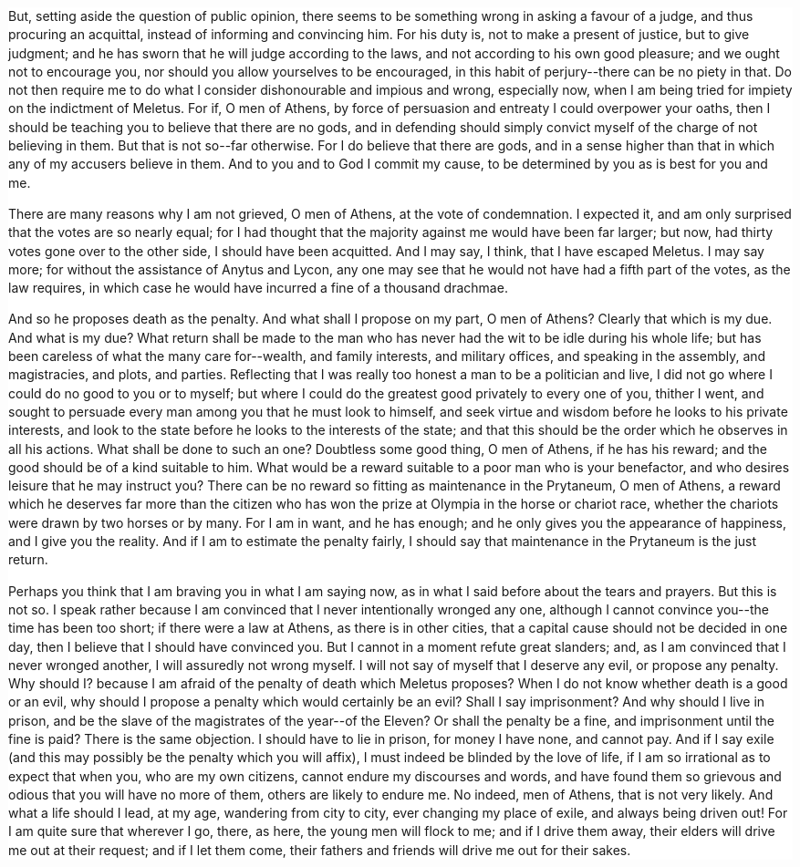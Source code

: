 But, setting aside the question of public opinion, there seems to be something wrong in asking a favour of a judge, and thus procuring an acquittal, instead of informing and convincing him. For his duty is, not to make a present of justice, but to give judgment; and he has sworn that he will judge according to the laws, and not according to his own good pleasure; and we ought not to encourage you, nor should you allow yourselves to be encouraged, in this habit of perjury--there can be no piety in that. Do not then require me to do what I consider dishonourable and impious and wrong, especially now, when I am being tried for impiety on the indictment of Meletus. For if, O men of Athens, by force of persuasion and entreaty I could overpower your oaths, then I should be teaching you to believe that there are no gods, and in defending should simply convict myself of the charge of not believing in them. But that is not so--far otherwise. For I do believe that there are gods, and in a sense higher than that in which any of my accusers believe in them. And to you and to God I commit my cause, to be determined by you as is best for you and me.

There are many reasons why I am not grieved, O men of Athens, at the vote of condemnation. I expected it, and am only surprised that the votes are so nearly equal; for I had thought that the majority against me would have been far larger; but now, had thirty votes gone over to the other side, I should have been acquitted. And I may say, I think, that I have escaped Meletus. I may say more; for without the assistance of Anytus and Lycon, any one may see that he would not have had a fifth part of the votes, as the law requires, in which case he would have incurred a fine of a thousand drachmae. 

And so he proposes death as the penalty. And what shall I propose on my part, O men of Athens? Clearly that which is my due. And what is my due? What return shall be made to the man who has never had the wit to be idle during his whole life; but has been careless of what the many care for--wealth, and family interests, and military offices, and speaking in the assembly, and magistracies, and plots, and parties. Reflecting that I was really too honest a man to be a politician and live, I did not go where I could do no good to you or to myself; but where I could do the greatest good privately to every one of you, thither I went, and sought to persuade every man among you that he must look to himself, and seek virtue and wisdom before he looks to his private interests, and look to the state before he looks to the interests of the state; and that this should be the order which he observes in all his actions. What shall be done to such an one? Doubtless some good thing, O men of Athens, if he has his reward; and the good should be of a kind suitable to him. What would be a reward suitable to a poor man who is your benefactor, and who desires leisure that he may instruct you? There can be no reward so fitting as maintenance in the Prytaneum, O men of Athens, a reward which he deserves far more than the citizen who has won the prize at Olympia in the horse or chariot race, whether the chariots were drawn by two horses or by many. For I am in want, and he has enough; and he only gives you the appearance of happiness, and I give you the reality. And if I am to estimate the penalty fairly, I should say that maintenance in the Prytaneum is the just return. 

Perhaps you think that I am braving you in what I am saying now, as in what I said before about the tears and prayers. But this is not so. I speak rather because I am convinced that I never intentionally wronged any one, although I cannot convince you--the time has been too short; if there were a law at Athens, as there is in other cities, that a capital cause should not be decided in one day, then I believe that I should have convinced you. But I cannot in a moment refute great slanders; and, as I am convinced that I never wronged another, I will assuredly not wrong myself. I will not say of myself that I deserve any evil, or propose any penalty. Why should I? because I am afraid of the penalty of death which Meletus proposes? When I do not know whether death is a good or an evil, why should I propose a penalty which would certainly be an evil? Shall I say imprisonment? And why should I live in prison, and be the slave of the magistrates of the year--of the Eleven? Or shall the penalty be a fine, and imprisonment until the fine is paid? There is the same objection. I should have to lie in prison, for money I have none, and cannot pay. And if I say exile (and this may possibly be the penalty which you will affix), I must indeed be blinded by the love of life, if I am so irrational as to expect that when you, who are my own citizens, cannot endure my discourses and words, and have found them so grievous and odious that you will have no more of them, others are likely to endure me. No indeed, men of Athens, that is not very likely. And what a life should I lead, at my age, wandering from city to city, ever changing my place of exile, and always being driven out! For I am quite sure that wherever I go, there, as here, the young men will flock to me; and if I drive them away, their elders will drive me out at their request; and if I let them come, their fathers and friends will drive me out for their sakes. 
